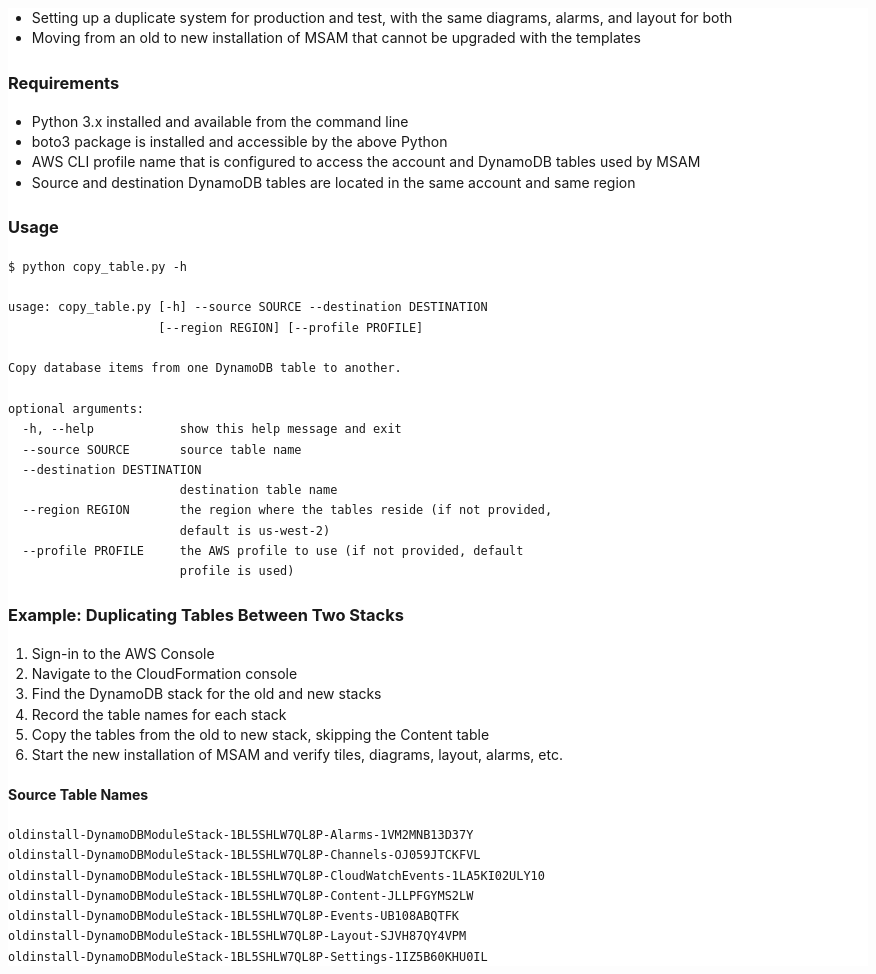 * Setting up a duplicate system for production and test, with the same diagrams, alarms, and layout for both
* Moving from an old to new installation of MSAM that cannot be upgraded with the templates

### Requirements

* Python 3.x installed and available from the command line
* boto3 package is installed and accessible by the above Python
* AWS CLI profile name that is configured to access the account and DynamoDB tables used by MSAM
* Source and destination DynamoDB tables are located in the same account and same region


### Usage

```
$ python copy_table.py -h

usage: copy_table.py [-h] --source SOURCE --destination DESTINATION
                     [--region REGION] [--profile PROFILE]

Copy database items from one DynamoDB table to another.

optional arguments:
  -h, --help            show this help message and exit
  --source SOURCE       source table name
  --destination DESTINATION
                        destination table name
  --region REGION       the region where the tables reside (if not provided,
                        default is us-west-2)
  --profile PROFILE     the AWS profile to use (if not provided, default
                        profile is used)
```


### Example: Duplicating Tables Between Two Stacks

1. Sign-in to the AWS Console
2. Navigate to the CloudFormation console
3. Find the DynamoDB stack for the old and new stacks
4. Record the table names for each stack
5. Copy the tables from the old to new stack, skipping the Content table
6. Start the new installation of MSAM and verify tiles, diagrams, layout, alarms, etc.

#### Source Table Names

```
oldinstall-DynamoDBModuleStack-1BL5SHLW7QL8P-Alarms-1VM2MNB13D37Y
oldinstall-DynamoDBModuleStack-1BL5SHLW7QL8P-Channels-OJ059JTCKFVL
oldinstall-DynamoDBModuleStack-1BL5SHLW7QL8P-CloudWatchEvents-1LA5KI02ULY10
oldinstall-DynamoDBModuleStack-1BL5SHLW7QL8P-Content-JLLPFGYMS2LW
oldinstall-DynamoDBModuleStack-1BL5SHLW7QL8P-Events-UB108ABQTFK
oldinstall-DynamoDBModuleStack-1BL5SHLW7QL8P-Layout-SJVH87QY4VPM
oldinstall-DynamoDBModuleStack-1BL5SHLW7QL8P-Settings-1IZ5B60KHU0IL
```
